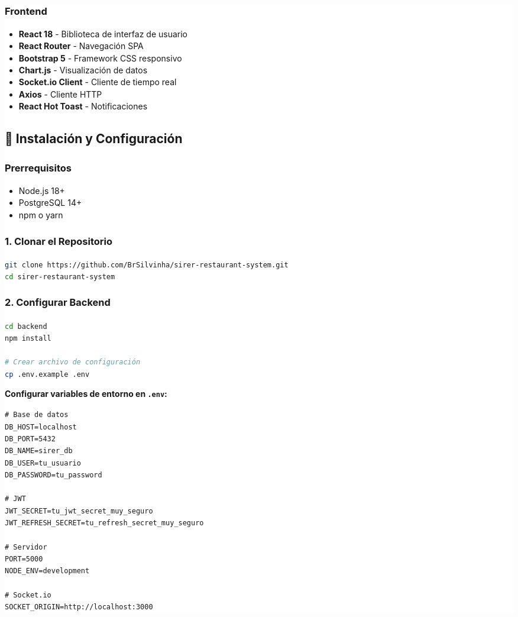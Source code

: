 ### Frontend
- **React 18** - Biblioteca de interfaz de usuario
- **React Router** - Navegación SPA
- **Bootstrap 5** - Framework CSS responsivo
- **Chart.js** - Visualización de datos
- **Socket.io Client** - Cliente de tiempo real
- **Axios** - Cliente HTTP
- **React Hot Toast** - Notificaciones

## 🚀 Instalación y Configuración

### Prerrequisitos
- Node.js 18+
- PostgreSQL 14+
- npm o yarn

### 1. Clonar el Repositorio
```bash
git clone https://github.com/BrSilvinha/sirer-restaurant-system.git
cd sirer-restaurant-system
```

### 2. Configurar Backend
```bash
cd backend
npm install

# Crear archivo de configuración
cp .env.example .env
```

**Configurar variables de entorno en `.env`:**
```env
# Base de datos
DB_HOST=localhost
DB_PORT=5432
DB_NAME=sirer_db
DB_USER=tu_usuario
DB_PASSWORD=tu_password

# JWT
JWT_SECRET=tu_jwt_secret_muy_seguro
JWT_REFRESH_SECRET=tu_refresh_secret_muy_seguro

# Servidor
PORT=5000
NODE_ENV=development

# Socket.io
SOCKET_ORIGIN=http://localhost:3000
```
